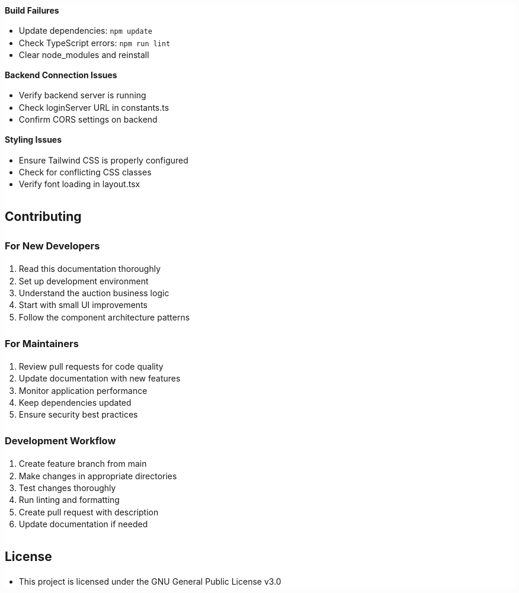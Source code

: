 **Build Failures**

- Update dependencies: `npm update`
- Check TypeScript errors: `npm run lint`
- Clear node_modules and reinstall

**Backend Connection Issues**

- Verify backend server is running
- Check loginServer URL in constants.ts
- Confirm CORS settings on backend

**Styling Issues**

- Ensure Tailwind CSS is properly configured
- Check for conflicting CSS classes
- Verify font loading in layout.tsx

## Contributing

### For New Developers

1. Read this documentation thoroughly
2. Set up development environment
3. Understand the auction business logic
4. Start with small UI improvements
5. Follow the component architecture patterns

### For Maintainers

1. Review pull requests for code quality
2. Update documentation with new features
3. Monitor application performance
4. Keep dependencies updated
5. Ensure security best practices

### Development Workflow

1. Create feature branch from main
2. Make changes in appropriate directories
3. Test changes thoroughly
4. Run linting and formatting
5. Create pull request with description
6. Update documentation if needed

## License

- This project is licensed under the GNU General Public License v3.0
